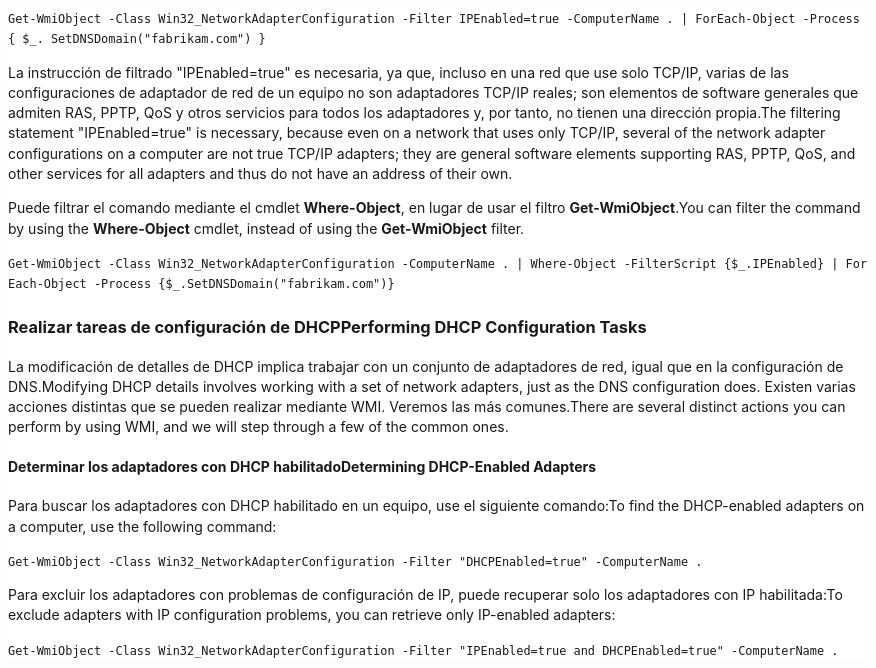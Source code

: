 ```
Get-WmiObject -Class Win32_NetworkAdapterConfiguration -Filter IPEnabled=true -ComputerName . | ForEach-Object -Process { $_. SetDNSDomain("fabrikam.com") }
```

<span data-ttu-id="db18c-138">La instrucción de filtrado "IPEnabled\=true" es necesaria, ya que, incluso en una red que use solo TCP/IP, varias de las configuraciones de adaptador de red de un equipo no son adaptadores TCP/IP reales; son elementos de software generales que admiten RAS, PPTP, QoS y otros servicios para todos los adaptadores y, por tanto, no tienen una dirección propia.</span><span class="sxs-lookup"><span data-stu-id="db18c-138">The filtering statement "IPEnabled=true" is necessary, because even on a network that uses only TCP/IP, several of the network adapter configurations on a computer are not true TCP/IP adapters; they are general software elements supporting RAS, PPTP, QoS, and other services for all adapters and thus do not have an address of their own.</span></span>

<span data-ttu-id="db18c-139">Puede filtrar el comando mediante el cmdlet **Where-Object**, en lugar de usar el filtro **Get-WmiObject**.</span><span class="sxs-lookup"><span data-stu-id="db18c-139">You can filter the command by using the **Where-Object** cmdlet, instead of using the **Get-WmiObject** filter.</span></span>

```
Get-WmiObject -Class Win32_NetworkAdapterConfiguration -ComputerName . | Where-Object -FilterScript {$_.IPEnabled} | ForEach-Object -Process {$_.SetDNSDomain("fabrikam.com")}
```

### <a name="performing-dhcp-configuration-tasks"></a><span data-ttu-id="db18c-140">Realizar tareas de configuración de DHCP</span><span class="sxs-lookup"><span data-stu-id="db18c-140">Performing DHCP Configuration Tasks</span></span>
<span data-ttu-id="db18c-141">La modificación de detalles de DHCP implica trabajar con un conjunto de adaptadores de red, igual que en la configuración de DNS.</span><span class="sxs-lookup"><span data-stu-id="db18c-141">Modifying DHCP details involves working with a set of network adapters, just as the DNS configuration does.</span></span> <span data-ttu-id="db18c-142">Existen varias acciones distintas que se pueden realizar mediante WMI. Veremos las más comunes.</span><span class="sxs-lookup"><span data-stu-id="db18c-142">There are several distinct actions you can perform by using WMI, and we will step through a few of the common ones.</span></span>

#### <a name="determining-dhcp-enabled-adapters"></a><span data-ttu-id="db18c-143">Determinar los adaptadores con DHCP habilitado</span><span class="sxs-lookup"><span data-stu-id="db18c-143">Determining DHCP-Enabled Adapters</span></span>
<span data-ttu-id="db18c-144">Para buscar los adaptadores con DHCP habilitado en un equipo, use el siguiente comando:</span><span class="sxs-lookup"><span data-stu-id="db18c-144">To find the DHCP-enabled adapters on a computer, use the following command:</span></span>

```
Get-WmiObject -Class Win32_NetworkAdapterConfiguration -Filter "DHCPEnabled=true" -ComputerName .
```

<span data-ttu-id="db18c-145">Para excluir los adaptadores con problemas de configuración de IP, puede recuperar solo los adaptadores con IP habilitada:</span><span class="sxs-lookup"><span data-stu-id="db18c-145">To exclude adapters with IP configuration problems, you can retrieve only IP-enabled adapters:</span></span>

```
Get-WmiObject -Class Win32_NetworkAdapterConfiguration -Filter "IPEnabled=true and DHCPEnabled=true" -ComputerName .
```
